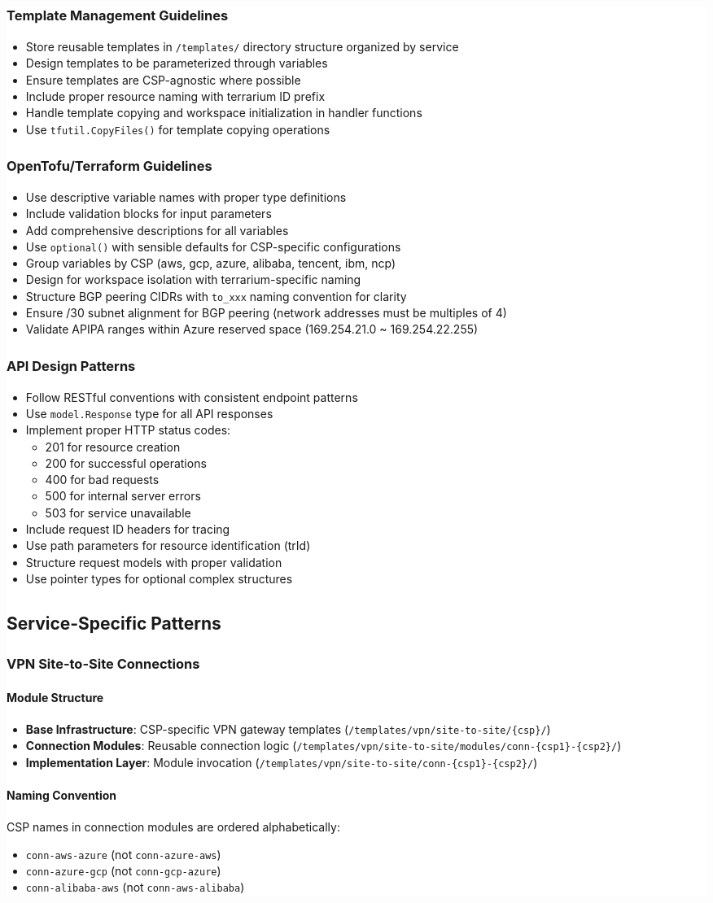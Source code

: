 ### Template Management Guidelines

- Store reusable templates in `/templates/` directory structure organized by service
- Design templates to be parameterized through variables
- Ensure templates are CSP-agnostic where possible
- Include proper resource naming with terrarium ID prefix
- Handle template copying and workspace initialization in handler functions
- Use `tfutil.CopyFiles()` for template copying operations

### OpenTofu/Terraform Guidelines

- Use descriptive variable names with proper type definitions
- Include validation blocks for input parameters
- Add comprehensive descriptions for all variables
- Use `optional()` with sensible defaults for CSP-specific configurations
- Group variables by CSP (aws, gcp, azure, alibaba, tencent, ibm, ncp)
- Design for workspace isolation with terrarium-specific naming
- Structure BGP peering CIDRs with `to_xxx` naming convention for clarity
- Ensure /30 subnet alignment for BGP peering (network addresses must be multiples of 4)
- Validate APIPA ranges within Azure reserved space (169.254.21.0 ~ 169.254.22.255)

### API Design Patterns

- Follow RESTful conventions with consistent endpoint patterns
- Use `model.Response` type for all API responses
- Implement proper HTTP status codes:
  - 201 for resource creation
  - 200 for successful operations
  - 400 for bad requests
  - 500 for internal server errors
  - 503 for service unavailable
- Include request ID headers for tracing
- Use path parameters for resource identification (trId)
- Structure request models with proper validation
- Use pointer types for optional complex structures

## Service-Specific Patterns

### VPN Site-to-Site Connections

#### Module Structure
- **Base Infrastructure**: CSP-specific VPN gateway templates (`/templates/vpn/site-to-site/{csp}/`)
- **Connection Modules**: Reusable connection logic (`/templates/vpn/site-to-site/modules/conn-{csp1}-{csp2}/`)
- **Implementation Layer**: Module invocation (`/templates/vpn/site-to-site/conn-{csp1}-{csp2}/`)

#### Naming Convention
CSP names in connection modules are ordered alphabetically:
- `conn-aws-azure` (not `conn-azure-aws`)
- `conn-azure-gcp` (not `conn-gcp-azure`)
- `conn-alibaba-aws` (not `conn-aws-alibaba`)
